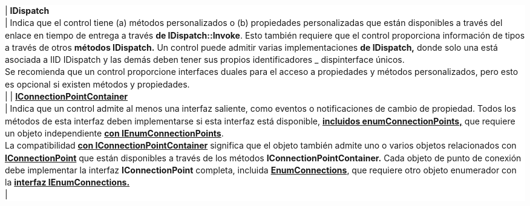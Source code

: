 | **IDispatch**<br/>                                                                                                                                                                                                                                                                                                                                                        | Indica que el control tiene (a) métodos personalizados o (b) propiedades personalizadas que están disponibles a través del enlace en tiempo de entrega a través **de IDispatch::Invoke**. Esto también requiere que el control proporciona información de tipos a través de otros **métodos IDispatch.** Un control puede admitir varias implementaciones **de IDispatch,** donde solo una está asociada a IID IDispatch y las demás deben tener sus propios identificadores \_ dispinterface únicos.<br/> Se recomienda que un control proporcione interfaces duales para el acceso a propiedades y métodos personalizados, pero esto es opcional si existen métodos y propiedades.<br/>                                                                                                                                                                                                                                                                                                                                                                                                                                                                                                                                                                                                                                                                                                                                                                                                                                                                                                                                                                                                                                                                                                                                                                                                                                                                                                                                                                                                                                                                         |
| [**IConnectionPointContainer**](/windows/desktop/api/OCIdl/nn-ocidl-iconnectionpointcontainer)<br/>                                                                                                                                                                                                                                                                                                       | Indica que un control admite al menos una interfaz saliente, como eventos o notificaciones de cambio de propiedad. Todos los métodos de esta interfaz deben implementarse si esta interfaz está disponible, [**incluidos enumConnectionPoints,**](/windows/desktop/api/OCIdl/nf-ocidl-iconnectionpointcontainer-enumconnectionpoints) que requiere un objeto independiente [**con IEnumConnectionPoints**](/windows/desktop/api/ocidl/nn-ocidl-ienumconnectionpoints).<br/> La compatibilidad [**con IConnectionPointContainer**](/windows/desktop/api/OCIdl/nn-ocidl-iconnectionpointcontainer) significa que el objeto también admite uno o varios objetos relacionados con [**IConnectionPoint**](/windows/desktop/api/OCIdl/nn-ocidl-iconnectionpoint) que están disponibles a través de los métodos **IConnectionPointContainer.** Cada objeto de punto de conexión debe implementar la interfaz **IConnectionPoint** completa, incluida [**EnumConnections**](/windows/desktop/api/OCIdl/nf-ocidl-iconnectionpoint-enumconnections), que requiere otro objeto enumerador con la [**interfaz IEnumConnections.**](/windows/desktop/api/ocidl/nn-ocidl-ienumconnections)<br/>                                                                                                                                                                                                                                                                                                                                                                                                                                                                                                                                                                                                                                                                                                                                                                                                                                                                                                                                                                                                                                                                                                                     |